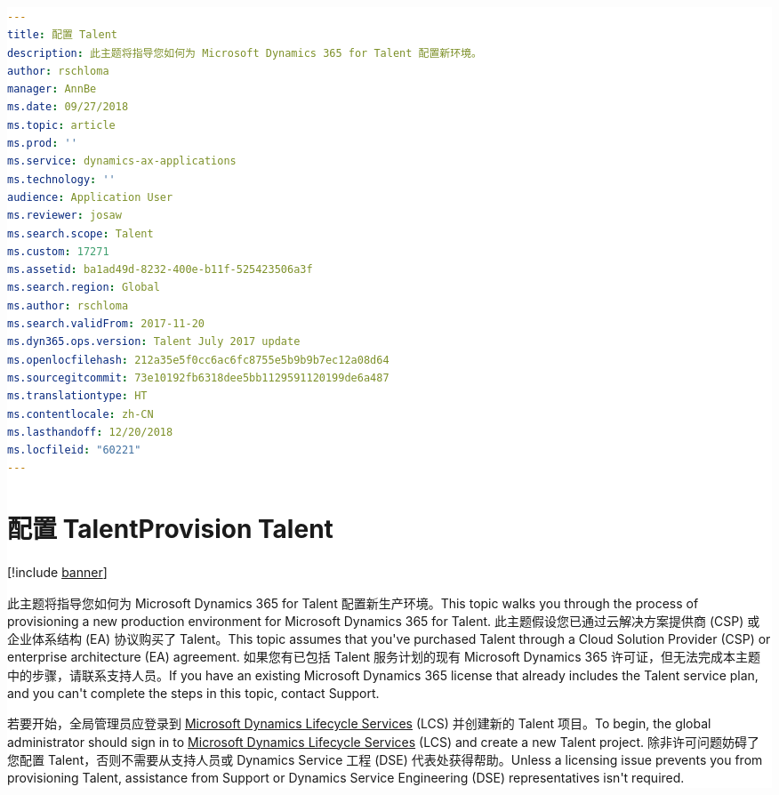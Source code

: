 ```yaml
---
title: 配置 Talent
description: 此主题将指导您如何为 Microsoft Dynamics 365 for Talent 配置新环境。
author: rschloma
manager: AnnBe
ms.date: 09/27/2018
ms.topic: article
ms.prod: ''
ms.service: dynamics-ax-applications
ms.technology: ''
audience: Application User
ms.reviewer: josaw
ms.search.scope: Talent
ms.custom: 17271
ms.assetid: ba1ad49d-8232-400e-b11f-525423506a3f
ms.search.region: Global
ms.author: rschloma
ms.search.validFrom: 2017-11-20
ms.dyn365.ops.version: Talent July 2017 update
ms.openlocfilehash: 212a35e5f0cc6ac6fc8755e5b9b9b7ec12a08d64
ms.sourcegitcommit: 73e10192fb6318dee5bb1129591120199de6a487
ms.translationtype: HT
ms.contentlocale: zh-CN
ms.lasthandoff: 12/20/2018
ms.locfileid: "60221"
---
```

# <a name="provision-talent"></a><span data-ttu-id="3db76-103">配置 Talent</span><span class="sxs-lookup"><span data-stu-id="3db76-103">Provision Talent</span></span>

[!include [banner](includes/banner.md)]

<span data-ttu-id="3db76-104">此主题将指导您如何为 Microsoft Dynamics 365 for Talent 配置新生产环境。</span><span class="sxs-lookup"><span data-stu-id="3db76-104">This topic walks you through the process of provisioning a new production environment for Microsoft Dynamics 365 for Talent.</span></span> <span data-ttu-id="3db76-105">此主题假设您已通过云解决方案提供商 (CSP) 或企业体系结构 (EA) 协议购买了 Talent。</span><span class="sxs-lookup"><span data-stu-id="3db76-105">This topic assumes that you've purchased Talent through a Cloud Solution Provider (CSP) or enterprise architecture (EA) agreement.</span></span> <span data-ttu-id="3db76-106">如果您有已包括 Talent 服务计划的现有 Microsoft Dynamics 365 许可证，但无法完成本主题中的步骤，请联系支持人员。</span><span class="sxs-lookup"><span data-stu-id="3db76-106">If you have an existing Microsoft Dynamics 365 license that already includes the Talent service plan, and you can't complete the steps in this topic, contact Support.</span></span>

<span data-ttu-id="3db76-107">若要开始，全局管理员应登录到 [Microsoft Dynamics Lifecycle Services](https://lcs.dynamics.com) (LCS) 并创建新的 Talent 项目。</span><span class="sxs-lookup"><span data-stu-id="3db76-107">To begin, the global administrator should sign in to [Microsoft Dynamics Lifecycle Services](https://lcs.dynamics.com) (LCS) and create a new Talent project.</span></span> <span data-ttu-id="3db76-108">除非许可问题妨碍了您配置 Talent，否则不需要从支持人员或 Dynamics Service 工程 (DSE) 代表处获得帮助。</span><span class="sxs-lookup"><span data-stu-id="3db76-108">Unless a licensing issue prevents you from provisioning Talent, assistance from Support or Dynamics Service Engineering (DSE) representatives isn't required.</span></span>
